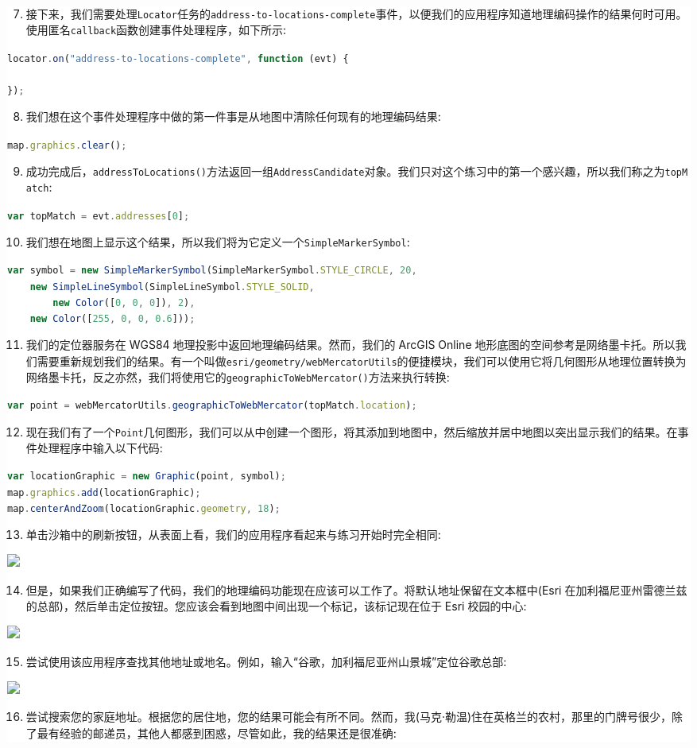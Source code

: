 7.  接下来，我们需要处理`Locator`任务的`address-to-locations-complete`事件，以便我们的应用程序知道地理编码操作的结果何时可用。使用匿名`callback`函数创建事件处理程序，如下所示:

```js
locator.on("address-to-locations-complete", function (evt) { 

}); 
```

8.  我们想在这个事件处理程序中做的第一件事是从地图中清除任何现有的地理编码结果:

```js
map.graphics.clear(); 
```

9.  成功完成后，`addressToLocations()`方法返回一组`AddressCandidate`对象。我们只对这个练习中的第一个感兴趣，所以我们称之为`topMatch`:

```js
var topMatch = evt.addresses[0]; 
```

10.  我们想在地图上显示这个结果，所以我们将为它定义一个`SimpleMarkerSymbol`:

```js
var symbol = new SimpleMarkerSymbol(SimpleMarkerSymbol.STYLE_CIRCLE, 20, 
    new SimpleLineSymbol(SimpleLineSymbol.STYLE_SOLID, 
        new Color([0, 0, 0]), 2), 
    new Color([255, 0, 0, 0.6]));
```

11.  我们的定位器服务在 WGS84 地理投影中返回地理编码结果。然而，我们的 ArcGIS Online 地形底图的空间参考是网络墨卡托。所以我们需要重新规划我们的结果。有一个叫做`esri/geometry/webMercatorUtils`的便捷模块，我们可以使用它将几何图形从地理位置转换为网络墨卡托，反之亦然，我们将使用它的`geographicToWebMercator()`方法来执行转换:

```js
var point = webMercatorUtils.geographicToWebMercator(topMatch.location);
```

12.  现在我们有了一个`Point`几何图形，我们可以从中创建一个图形，将其添加到地图中，然后缩放并居中地图以突出显示我们的结果。在事件处理程序中输入以下代码:

```js
var locationGraphic = new Graphic(point, symbol); 
map.graphics.add(locationGraphic); 
map.centerAndZoom(locationGraphic.geometry, 18); 
```

13.  单击沙箱中的刷新按钮，从表面上看，我们的应用程序看起来与练习开始时完全相同:

![](../images/00088.jpeg)

14.  但是，如果我们正确编写了代码，我们的地理编码功能现在应该可以工作了。将默认地址保留在文本框中(Esri 在加利福尼亚州雷德兰兹的总部)，然后单击定位按钮。您应该会看到地图中间出现一个标记，该标记现在位于 Esri 校园的中心:

![](../images/00089.jpeg)

15.  尝试使用该应用程序查找其他地址或地名。例如，输入“谷歌，加利福尼亚州山景城”定位谷歌总部:

![](../images/00090.jpeg)

16.  尝试搜索您的家庭地址。根据您的居住地，您的结果可能会有所不同。然而，我(马克·勒温)住在英格兰的农村，那里的门牌号很少，除了最有经验的邮递员，其他人都感到困惑，尽管如此，我的结果还是很准确:
